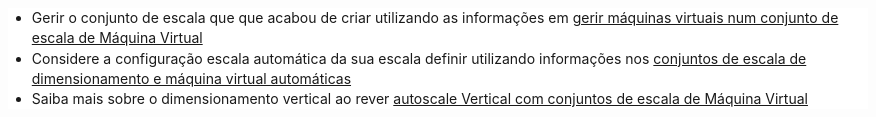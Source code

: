 - Gerir o conjunto de escala que que acabou de criar utilizando as informações em [gerir máquinas virtuais num conjunto de escala de Máquina Virtual](virtual-machine-scale-sets-windows-manage.md)
- Considere a configuração escala automática da sua escala definir utilizando informações nos [conjuntos de escala de dimensionamento e máquina virtual automáticas](virtual-machine-scale-sets-autoscale-overview.md)
- Saiba mais sobre o dimensionamento vertical ao rever [autoscale Vertical com conjuntos de escala de Máquina Virtual](virtual-machine-scale-sets-vertical-scale-reprovision.md)
